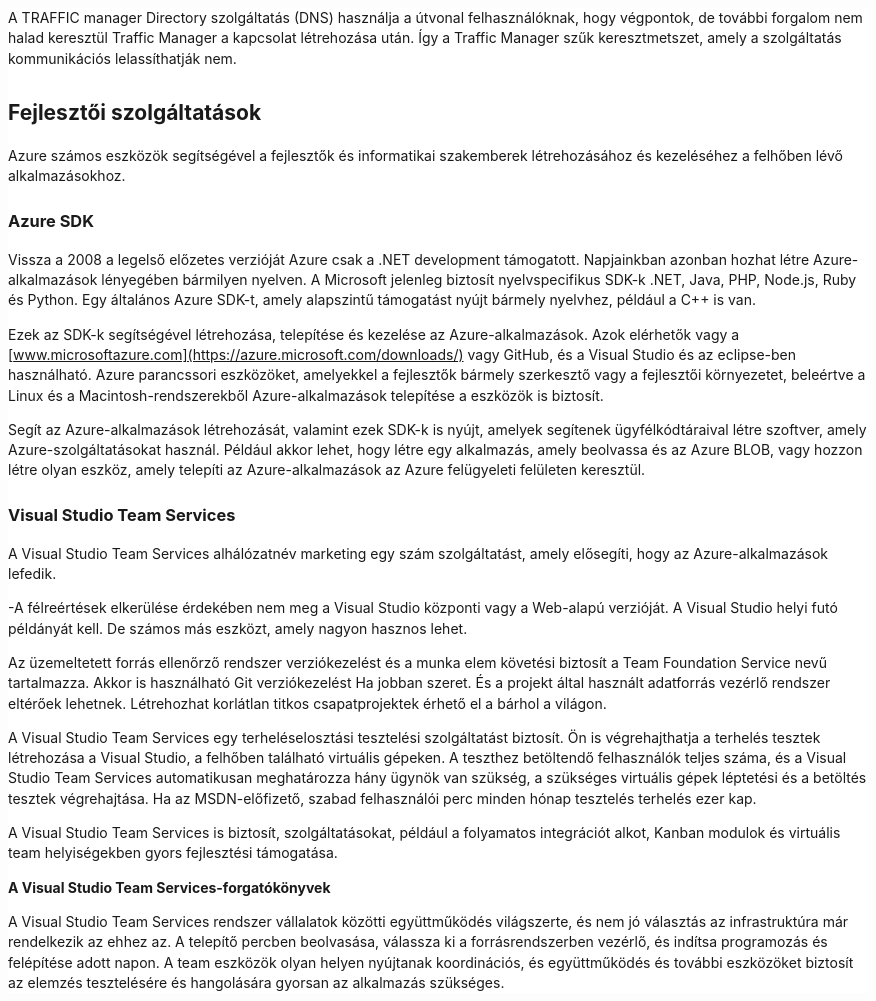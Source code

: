 A TRAFFIC manager Directory szolgáltatás (DNS) használja a útvonal felhasználóknak, hogy végpontok, de további forgalom nem halad keresztül Traffic Manager a kapcsolat létrehozása után. Így a Traffic Manager szűk keresztmetszet, amely a szolgáltatás kommunikációs lelassíthatják nem.

## <a name="developer-services"></a>Fejlesztői szolgáltatások
Azure számos eszközök segítségével a fejlesztők és informatikai szakemberek létrehozásához és kezeléséhez a felhőben lévő alkalmazásokhoz.  

### <a name="azure-sdk"></a>Azure SDK
Vissza a 2008 a legelső előzetes verzióját Azure csak a .NET development támogatott. Napjainkban azonban hozhat létre Azure-alkalmazások lényegében bármilyen nyelven. A Microsoft jelenleg biztosít nyelvspecifikus SDK-k .NET, Java, PHP, Node.js, Ruby és Python. Egy általános Azure SDK-t, amely alapszintű támogatást nyújt bármely nyelvhez, például a C++ is van.  

Ezek az SDK-k segítségével létrehozása, telepítése és kezelése az Azure-alkalmazások. Azok elérhetők vagy a [www.microsoftazure.com](https://azure.microsoft.com/downloads/) vagy GitHub, és a Visual Studio és az eclipse-ben használható. Azure parancssori eszközöket, amelyekkel a fejlesztők bármely szerkesztő vagy a fejlesztői környezetet, beleértve a Linux és a Macintosh-rendszerekből Azure-alkalmazások telepítése a eszközök is biztosít.

Segít az Azure-alkalmazások létrehozását, valamint ezek SDK-k is nyújt, amelyek segítenek ügyfélkódtáraival létre szoftver, amely Azure-szolgáltatásokat használ. Például akkor lehet, hogy létre egy alkalmazás, amely beolvassa és az Azure BLOB, vagy hozzon létre olyan eszköz, amely telepíti az Azure-alkalmazások az Azure felügyeleti felületen keresztül.

### <a name="visual-studio-team-services"></a>Visual Studio Team Services
A Visual Studio Team Services alhálózatnév marketing egy szám szolgáltatást, amely elősegíti, hogy az Azure-alkalmazások lefedik.

-A félreértések elkerülése érdekében nem meg a Visual Studio központi vagy a Web-alapú verzióját. A Visual Studio helyi futó példányát kell. De számos más eszközt, amely nagyon hasznos lehet.

Az üzemeltetett forrás ellenőrző rendszer verziókezelést és a munka elem követési biztosít a Team Foundation Service nevű tartalmazza.  Akkor is használható Git verziókezelést Ha jobban szeret. És a projekt által használt adatforrás vezérlő rendszer eltérőek lehetnek. Létrehozhat korlátlan titkos csapatprojektek érhető el a bárhol a világon.  

A Visual Studio Team Services egy terheléselosztási tesztelési szolgáltatást biztosít. Ön is végrehajthatja a terhelés tesztek létrehozása a Visual Studio, a felhőben található virtuális gépeken. A teszthez betöltendő felhasználók teljes száma, és a Visual Studio Team Services automatikusan meghatározza hány ügynök van szükség, a szükséges virtuális gépek léptetési és a betöltés tesztek végrehajtása. Ha az MSDN-előfizető, szabad felhasználói perc minden hónap tesztelés terhelés ezer kap.

A Visual Studio Team Services is biztosít, szolgáltatásokat, például a folyamatos integrációt alkot, Kanban modulok és virtuális team helyiségekben gyors fejlesztési támogatása.

**A Visual Studio Team Services-forgatókönyvek**

A Visual Studio Team Services rendszer vállalatok közötti együttműködés világszerte, és nem jó választás az infrastruktúra már rendelkezik az ehhez az. A telepítő percben beolvasása, válassza ki a forrásrendszerben vezérlő, és indítsa programozás és felépítése adott napon.  A team eszközök olyan helyen nyújtanak koordinációs, és együttműködés és további eszközöket biztosít az elemzés tesztelésére és hangolására gyorsan az alkalmazás szükséges.
